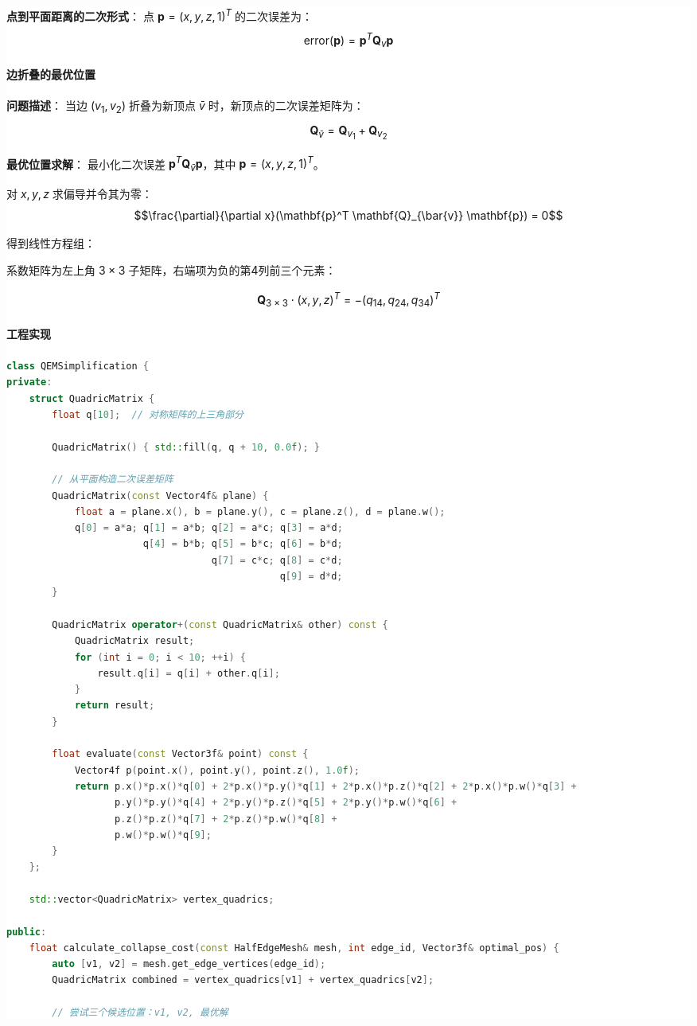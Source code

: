 **点到平面距离的二次形式**：
点 $\mathbf{p} = (x, y, z, 1)^T$ 的二次误差为：
$$\text{error}(\mathbf{p}) = \mathbf{p}^T \mathbf{Q}_v \mathbf{p}$$

#### 边折叠的最优位置

**问题描述**：
当边 $(v_1, v_2)$ 折叠为新顶点 $\bar{v}$ 时，新顶点的二次误差矩阵为：
$$\mathbf{Q}_{\bar{v}} = \mathbf{Q}_{v_1} + \mathbf{Q}_{v_2}$$

**最优位置求解**：
最小化二次误差 $\mathbf{p}^T \mathbf{Q}_{\bar{v}} \mathbf{p}$，其中 $\mathbf{p} = (x, y, z, 1)^T$。

对 $x, y, z$ 求偏导并令其为零：
$$\frac{\partial}{\partial x}(\mathbf{p}^T \mathbf{Q}_{\bar{v}} \mathbf{p}) = 0$$

得到线性方程组：

系数矩阵为左上角 $3 \times 3$ 子矩阵，右端项为负的第4列前三个元素：

$$\mathbf{Q}_{3 \times 3} \cdot (x, y, z)^T = -(q_{14}, q_{24}, q_{34})^T$$

#### 工程实现

```cpp
class QEMSimplification {
private:
    struct QuadricMatrix {
        float q[10];  // 对称矩阵的上三角部分

        QuadricMatrix() { std::fill(q, q + 10, 0.0f); }

        // 从平面构造二次误差矩阵
        QuadricMatrix(const Vector4f& plane) {
            float a = plane.x(), b = plane.y(), c = plane.z(), d = plane.w();
            q[0] = a*a; q[1] = a*b; q[2] = a*c; q[3] = a*d;
                        q[4] = b*b; q[5] = b*c; q[6] = b*d;
                                    q[7] = c*c; q[8] = c*d;
                                                q[9] = d*d;
        }

        QuadricMatrix operator+(const QuadricMatrix& other) const {
            QuadricMatrix result;
            for (int i = 0; i < 10; ++i) {
                result.q[i] = q[i] + other.q[i];
            }
            return result;
        }

        float evaluate(const Vector3f& point) const {
            Vector4f p(point.x(), point.y(), point.z(), 1.0f);
            return p.x()*p.x()*q[0] + 2*p.x()*p.y()*q[1] + 2*p.x()*p.z()*q[2] + 2*p.x()*p.w()*q[3] +
                   p.y()*p.y()*q[4] + 2*p.y()*p.z()*q[5] + 2*p.y()*p.w()*q[6] +
                   p.z()*p.z()*q[7] + 2*p.z()*p.w()*q[8] +
                   p.w()*p.w()*q[9];
        }
    };

    std::vector<QuadricMatrix> vertex_quadrics;

public:
    float calculate_collapse_cost(const HalfEdgeMesh& mesh, int edge_id, Vector3f& optimal_pos) {
        auto [v1, v2] = mesh.get_edge_vertices(edge_id);
        QuadricMatrix combined = vertex_quadrics[v1] + vertex_quadrics[v2];

        // 尝试三个候选位置：v1, v2, 最优解
```